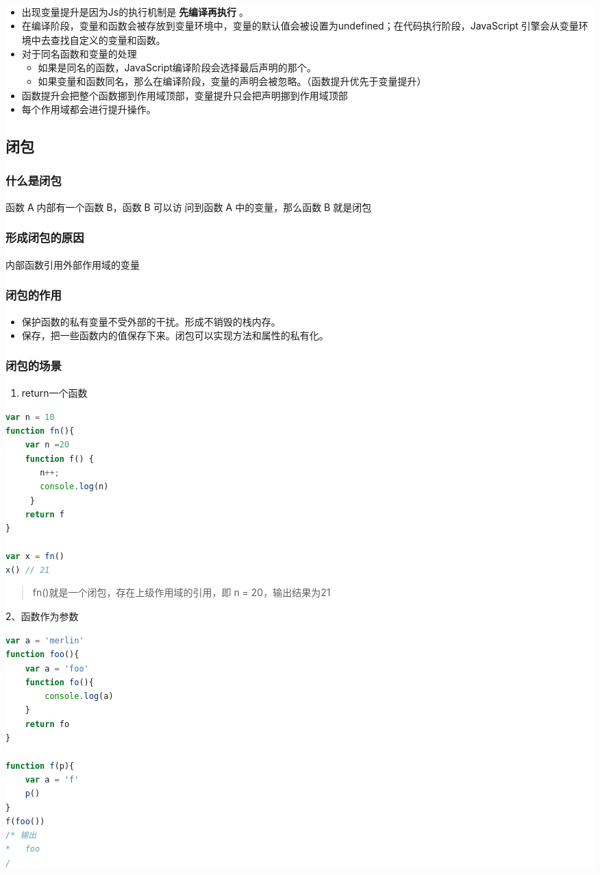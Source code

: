 - 出现变量提升是因为Js的执行机制是 **先编译再执行** 。
- 在编译阶段，变量和函数会被存放到变量环境中，变量的默认值会被设置为undefined；在代码执行阶段，JavaScript 引擎会从变量环境中去查找自定义的变量和函数。
- 对于同名函数和变量的处理
	- 如果是同名的函数，JavaScript编译阶段会选择最后声明的那个。 
	- 如果变量和函数同名，那么在编译阶段，变量的声明会被忽略。（函数提升优先于变量提升）
- 函数提升会把整个函数挪到作用域顶部，变量提升只会把声明挪到作用域顶部
- 每个作用域都会进行提升操作。

## 闭包

### 什么是闭包

函数 A 内部有⼀个函数 B，函数 B 可以访 问到函数 A 中的变量，那么函数 B 就是闭包

### 形成闭包的原因

内部函数引用外部作用域的变量

### 闭包的作用

- 保护函数的私有变量不受外部的干扰。形成不销毁的栈内存。
- 保存，把一些函数内的值保存下来。闭包可以实现方法和属性的私有化。

### 闭包的场景

1. return一个函数

```js
var n = 10
function fn(){
    var n =20
    function f() {
       n++;
       console.log(n)
     }
    return f
}

var x = fn()
x() // 21
```

> fn()就是一个闭包，存在上级作用域的引用，即 n = 20，输出结果为21

2、函数作为参数

```js
var a = 'merlin'
function foo(){
    var a = 'foo'
    function fo(){
        console.log(a)
    }
    return fo
}

function f(p){
    var a = 'f'
    p()
}
f(foo())
/* 输出
*   foo
/ 
```
